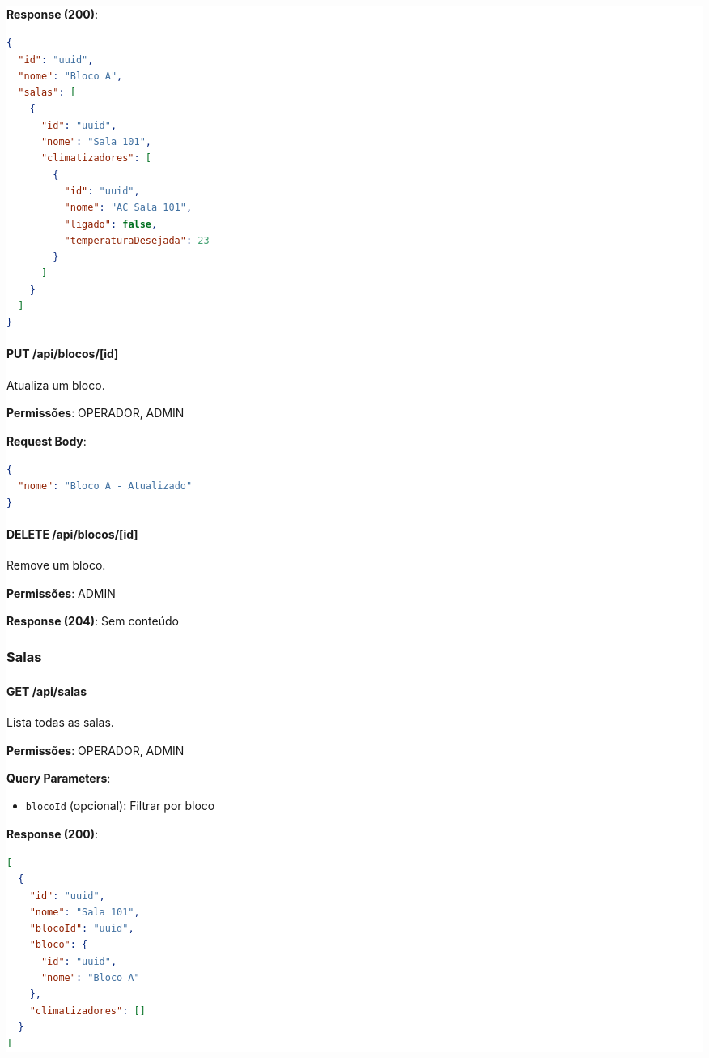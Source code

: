 **Response (200)**:
```json
{
  "id": "uuid",
  "nome": "Bloco A",
  "salas": [
    {
      "id": "uuid",
      "nome": "Sala 101",
      "climatizadores": [
        {
          "id": "uuid",
          "nome": "AC Sala 101",
          "ligado": false,
          "temperaturaDesejada": 23
        }
      ]
    }
  ]
}
```

#### PUT /api/blocos/[id]
Atualiza um bloco.

**Permissões**: OPERADOR, ADMIN

**Request Body**:
```json
{
  "nome": "Bloco A - Atualizado"
}
```

#### DELETE /api/blocos/[id]
Remove um bloco.

**Permissões**: ADMIN

**Response (204)**: Sem conteúdo

### Salas

#### GET /api/salas
Lista todas as salas.

**Permissões**: OPERADOR, ADMIN

**Query Parameters**:
- `blocoId` (opcional): Filtrar por bloco

**Response (200)**:
```json
[
  {
    "id": "uuid",
    "nome": "Sala 101",
    "blocoId": "uuid",
    "bloco": {
      "id": "uuid",
      "nome": "Bloco A"
    },
    "climatizadores": []
  }
]
```

